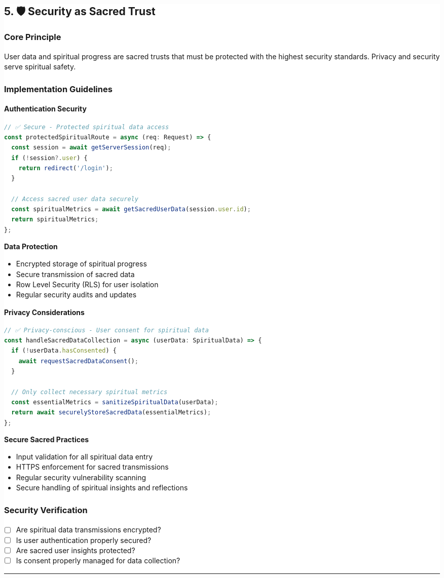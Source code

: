 ## 5. 🛡️ Security as Sacred Trust

### Core Principle
User data and spiritual progress are sacred trusts that must be protected with the highest security standards. Privacy and security serve spiritual safety.

### Implementation Guidelines

**Authentication Security**
```typescript
// ✅ Secure - Protected spiritual data access
const protectedSpiritualRoute = async (req: Request) => {
  const session = await getServerSession(req);
  if (!session?.user) {
    return redirect('/login');
  }
  
  // Access sacred user data securely
  const spiritualMetrics = await getSacredUserData(session.user.id);
  return spiritualMetrics;
};
```

**Data Protection**
- Encrypted storage of spiritual progress
- Secure transmission of sacred data
- Row Level Security (RLS) for user isolation
- Regular security audits and updates

**Privacy Considerations**
```typescript
// ✅ Privacy-conscious - User consent for spiritual data
const handleSacredDataCollection = async (userData: SpiritualData) => {
  if (!userData.hasConsented) {
    await requestSacredDataConsent();
  }
  
  // Only collect necessary spiritual metrics
  const essentialMetrics = sanitizeSpiritualData(userData);
  return await securelyStoreSacredData(essentialMetrics);
};
```

**Secure Sacred Practices**
- Input validation for all spiritual data entry
- HTTPS enforcement for sacred transmissions
- Regular security vulnerability scanning
- Secure handling of spiritual insights and reflections

### Security Verification
- [ ] Are spiritual data transmissions encrypted?
- [ ] Is user authentication properly secured?
- [ ] Are sacred user insights protected?
- [ ] Is consent properly managed for data collection?

---